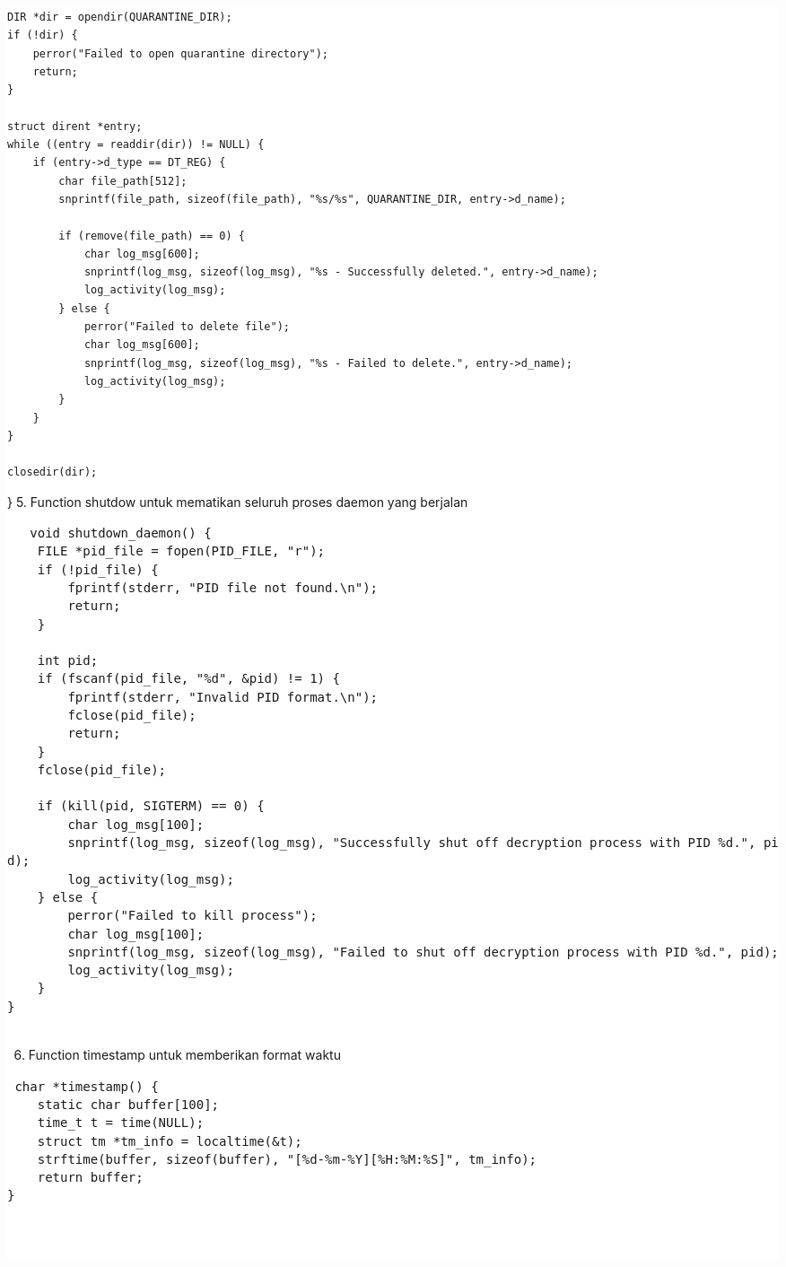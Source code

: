    DIR *dir = opendir(QUARANTINE_DIR);
    if (!dir) {
        perror("Failed to open quarantine directory");
        return;
    }

    struct dirent *entry;
    while ((entry = readdir(dir)) != NULL) {
        if (entry->d_type == DT_REG) {
            char file_path[512];
            snprintf(file_path, sizeof(file_path), "%s/%s", QUARANTINE_DIR, entry->d_name);

            if (remove(file_path) == 0) {
                char log_msg[600];
                snprintf(log_msg, sizeof(log_msg), "%s - Successfully deleted.", entry->d_name);
                log_activity(log_msg);
            } else {
                perror("Failed to delete file");
                char log_msg[600];
                snprintf(log_msg, sizeof(log_msg), "%s - Failed to delete.", entry->d_name);
                log_activity(log_msg);
            }
        }
    }

    closedir(dir);
}
  </pre>
  5. Function shutdow untuk mematikan seluruh proses daemon yang berjalan
 <pre>
   void shutdown_daemon() {
    FILE *pid_file = fopen(PID_FILE, "r");
    if (!pid_file) {
        fprintf(stderr, "PID file not found.\n");
        return;
    }

    int pid;
    if (fscanf(pid_file, "%d", &pid) != 1) {
        fprintf(stderr, "Invalid PID format.\n");
        fclose(pid_file);
        return;
    }
    fclose(pid_file);

    if (kill(pid, SIGTERM) == 0) {
        char log_msg[100];
        snprintf(log_msg, sizeof(log_msg), "Successfully shut off decryption process with PID %d.", pid);
        log_activity(log_msg);
    } else {
        perror("Failed to kill process");
        char log_msg[100];
        snprintf(log_msg, sizeof(log_msg), "Failed to shut off decryption process with PID %d.", pid);
        log_activity(log_msg);
    }
}
 </pre>
 6.  Function timestamp untuk memberikan format waktu
 <pre>
 char *timestamp() {
    static char buffer[100];
    time_t t = time(NULL);
    struct tm *tm_info = localtime(&t);
    strftime(buffer, sizeof(buffer), "[%d-%m-%Y][%H:%M:%S]", tm_info);
    return buffer;
}